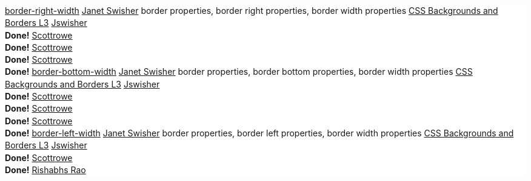 <td>
</td></tr>
<tr>
<td> <a href="/wiki/css/properties/border-right-width" title="css/properties/border-right-width">border-right-width</a>
</td>
<td> <a href="/wiki/User:Jswisher" title="User:Jswisher">Janet Swisher</a>
</td>
<td> border properties, border right properties, border width properties
</td>
<td> <a rel="nofollow" class="external text" href="http://www.w3.org/TR/css3-background/#the-border-width">CSS Backgrounds and Borders L3</a>
</td>
<td> <a href="/wiki/User:Jswisher" title="User:Jswisher">Jswisher</a> <br /><b>Done!</b>
</td>
<td> <a href="/wiki/User:Scottrowe" title="User:Scottrowe">Scottrowe</a> <br /><b>Done!</b>
</td>
<td> <a href="/wiki/User:Scottrowe" title="User:Scottrowe">Scottrowe</a> <br /><b>Done!</b>
</td>
<td> <a href="/wiki/User:Scottrowe" title="User:Scottrowe">Scottrowe</a> <br /><b>Done!</b>
</td>
<td>
</td>
<td>
</td></tr>
<tr>
<td> <a href="/wiki/css/properties/border-bottom-width" title="css/properties/border-bottom-width">border-bottom-width</a>
</td>
<td> <a href="/wiki/User:Jswisher" title="User:Jswisher">Janet Swisher</a>
</td>
<td> border properties, border bottom properties, border width properties
</td>
<td> <a rel="nofollow" class="external text" href="http://www.w3.org/TR/css3-background/#the-border-width">CSS Backgrounds and Borders L3</a>
</td>
<td> <a href="/wiki/User:Jswisher" title="User:Jswisher">Jswisher</a> <br /><b>Done!</b>
</td>
<td> <a href="/wiki/User:Scottrowe" title="User:Scottrowe">Scottrowe</a> <br /><b>Done!</b>
</td>
<td> <a href="/wiki/User:Scottrowe" title="User:Scottrowe">Scottrowe</a> <br /><b>Done!</b>
</td>
<td> <a href="/wiki/User:Scottrowe" title="User:Scottrowe">Scottrowe</a> <br /><b>Done!</b>
</td>
<td>
</td>
<td>
</td></tr>
<tr>
<td> <a href="/wiki/css/properties/border-left-width" title="css/properties/border-left-width">border-left-width</a>
</td>
<td> <a href="/wiki/User:Jswisher" title="User:Jswisher">Janet Swisher</a>
</td>
<td> border properties, border left properties, border width properties
</td>
<td> <a rel="nofollow" class="external text" href="http://www.w3.org/TR/css3-background/#the-border-width">CSS Backgrounds and Borders L3</a>
</td>
<td> <a href="/wiki/User:Jswisher" title="User:Jswisher">Jswisher</a> <br /><b>Done!</b>
</td>
<td> <a href="/wiki/User:Scottrowe" title="User:Scottrowe">Scottrowe</a> <br /><b>Done!</b>
</td>
<td> <a href="/wiki/User:Rishabhsrao" title="User:Rishabhsrao">Rishabhs Rao</a>